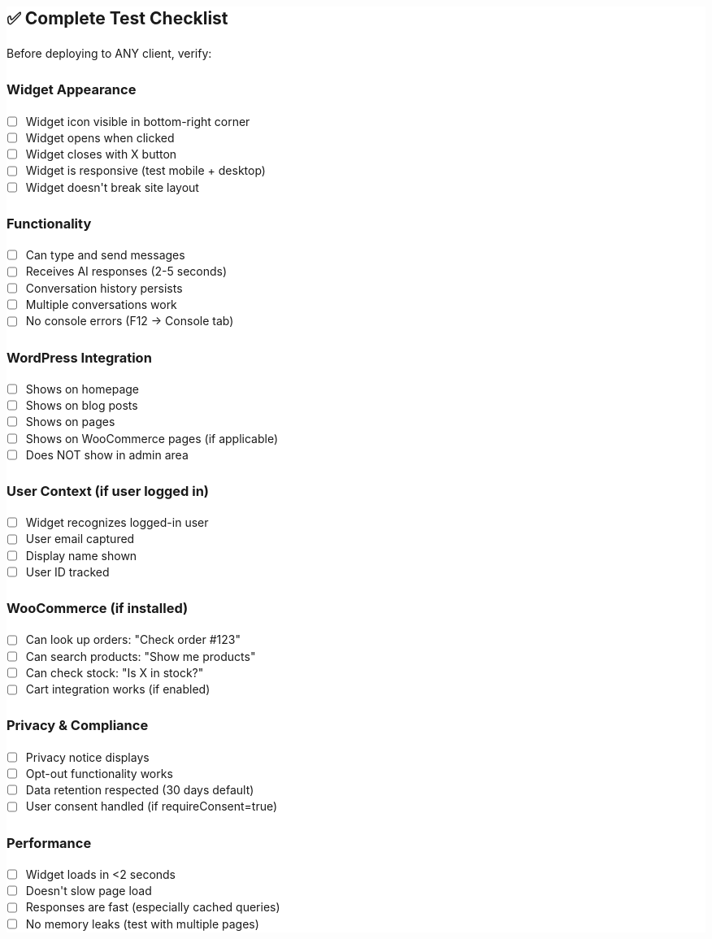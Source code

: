 
## ✅ Complete Test Checklist

Before deploying to ANY client, verify:

### Widget Appearance
- [ ] Widget icon visible in bottom-right corner
- [ ] Widget opens when clicked
- [ ] Widget closes with X button
- [ ] Widget is responsive (test mobile + desktop)
- [ ] Widget doesn't break site layout

### Functionality
- [ ] Can type and send messages
- [ ] Receives AI responses (2-5 seconds)
- [ ] Conversation history persists
- [ ] Multiple conversations work
- [ ] No console errors (F12 → Console tab)

### WordPress Integration
- [ ] Shows on homepage
- [ ] Shows on blog posts
- [ ] Shows on pages
- [ ] Shows on WooCommerce pages (if applicable)
- [ ] Does NOT show in admin area

### User Context (if user logged in)
- [ ] Widget recognizes logged-in user
- [ ] User email captured
- [ ] Display name shown
- [ ] User ID tracked

### WooCommerce (if installed)
- [ ] Can look up orders: "Check order #123"
- [ ] Can search products: "Show me products"
- [ ] Can check stock: "Is X in stock?"
- [ ] Cart integration works (if enabled)

### Privacy & Compliance
- [ ] Privacy notice displays
- [ ] Opt-out functionality works
- [ ] Data retention respected (30 days default)
- [ ] User consent handled (if requireConsent=true)

### Performance
- [ ] Widget loads in <2 seconds
- [ ] Doesn't slow page load
- [ ] Responses are fast (especially cached queries)
- [ ] No memory leaks (test with multiple pages)

